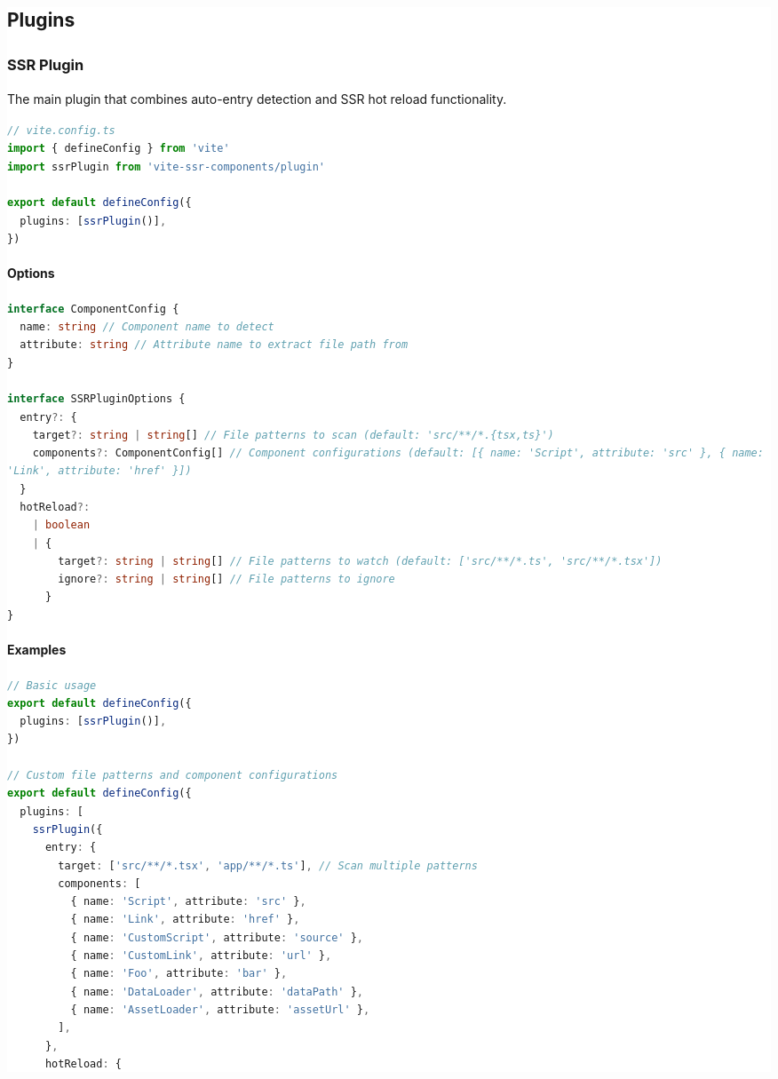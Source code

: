 ## Plugins

### SSR Plugin

The main plugin that combines auto-entry detection and SSR hot reload functionality.

```ts
// vite.config.ts
import { defineConfig } from 'vite'
import ssrPlugin from 'vite-ssr-components/plugin'

export default defineConfig({
  plugins: [ssrPlugin()],
})
```

#### Options

```ts
interface ComponentConfig {
  name: string // Component name to detect
  attribute: string // Attribute name to extract file path from
}

interface SSRPluginOptions {
  entry?: {
    target?: string | string[] // File patterns to scan (default: 'src/**/*.{tsx,ts}')
    components?: ComponentConfig[] // Component configurations (default: [{ name: 'Script', attribute: 'src' }, { name: 'Link', attribute: 'href' }])
  }
  hotReload?:
    | boolean
    | {
        target?: string | string[] // File patterns to watch (default: ['src/**/*.ts', 'src/**/*.tsx'])
        ignore?: string | string[] // File patterns to ignore
      }
}
```

#### Examples

```ts
// Basic usage
export default defineConfig({
  plugins: [ssrPlugin()],
})

// Custom file patterns and component configurations
export default defineConfig({
  plugins: [
    ssrPlugin({
      entry: {
        target: ['src/**/*.tsx', 'app/**/*.ts'], // Scan multiple patterns
        components: [
          { name: 'Script', attribute: 'src' },
          { name: 'Link', attribute: 'href' },
          { name: 'CustomScript', attribute: 'source' },
          { name: 'CustomLink', attribute: 'url' },
          { name: 'Foo', attribute: 'bar' },
          { name: 'DataLoader', attribute: 'dataPath' },
          { name: 'AssetLoader', attribute: 'assetUrl' },
        ],
      },
      hotReload: {
```